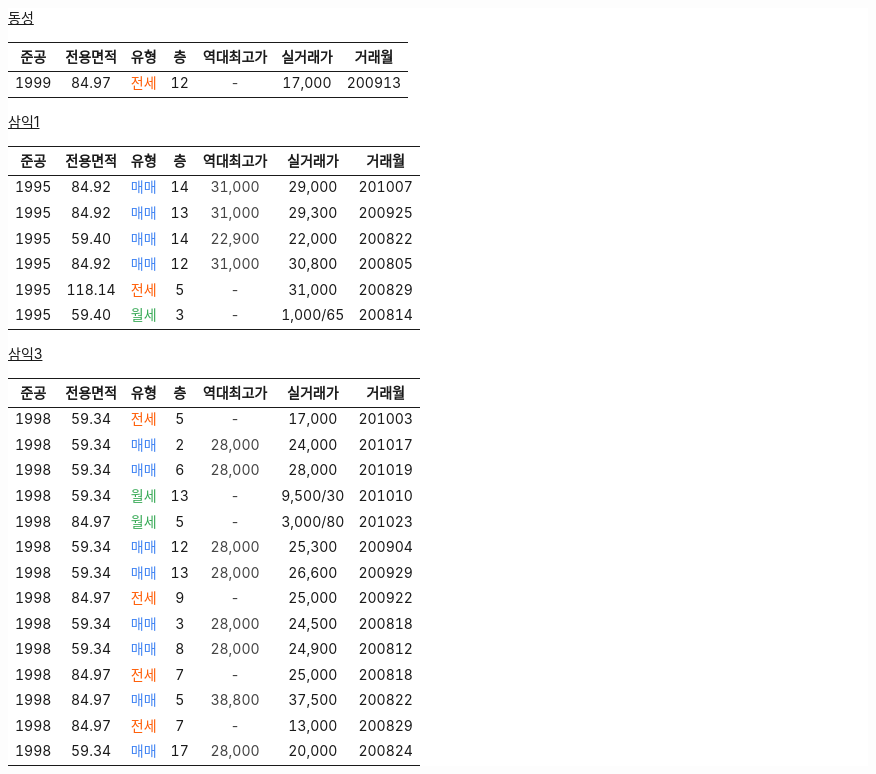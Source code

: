 [동성](https://search.naver.com/search.naver?query=%EA%B2%BD%EA%B8%B0%EB%8F%84+%EC%88%98%EC%9B%90%EC%8B%9C+%EA%B6%8C%EC%84%A0%EA%B5%AC+%EA%B8%88%EA%B3%A1%EB%8F%99+%EB%8F%99%EC%84%B1)

|준공|전용면적|유형|층|역대최고가|실거래가|거래월|
|:---:|:---:|:---:|:---:|:---:|:---:|:---:|
|1999|84.97|<span style="color:#ff5a00">전세</span>|12|<span style="color:#444444">-</span>|17,000|200913|

[삼익1](https://search.naver.com/search.naver?query=%EA%B2%BD%EA%B8%B0%EB%8F%84+%EC%88%98%EC%9B%90%EC%8B%9C+%EA%B6%8C%EC%84%A0%EA%B5%AC+%EA%B8%88%EA%B3%A1%EB%8F%99+%EC%82%BC%EC%9D%B51)

|준공|전용면적|유형|층|역대최고가|실거래가|거래월|
|:---:|:---:|:---:|:---:|:---:|:---:|:---:|
|1995|84.92|<span style="color:#4285f3">매매</span>|14|<span style="color:#444444">31,000</span>|29,000|201007|
|1995|84.92|<span style="color:#4285f3">매매</span>|13|<span style="color:#444444">31,000</span>|29,300|200925|
|1995|59.40|<span style="color:#4285f3">매매</span>|14|<span style="color:#444444">22,900</span>|22,000|200822|
|1995|84.92|<span style="color:#4285f3">매매</span>|12|<span style="color:#444444">31,000</span>|30,800|200805|
|1995|118.14|<span style="color:#ff5a00">전세</span>|5|<span style="color:#444444">-</span>|31,000|200829|
|1995|59.40|<span style="color:#34a853">월세</span>|3|<span style="color:#444444">-</span>|1,000/65|200814|


<script async src="//pagead2.googlesyndication.com/pagead/js/adsbygoogle.js"></script>

<ins class="adsbygoogle"
     style="display:block"
     data-ad-client="ca-pub-2446590836940007"
     data-ad-slot="1659523306"
     data-ad-format="auto"
     data-full-width-responsive="true"></ins>
<script>
(adsbygoogle = window.adsbygoogle || []).push({});
</script>


[삼익3](https://search.naver.com/search.naver?query=%EA%B2%BD%EA%B8%B0%EB%8F%84+%EC%88%98%EC%9B%90%EC%8B%9C+%EA%B6%8C%EC%84%A0%EA%B5%AC+%EA%B8%88%EA%B3%A1%EB%8F%99+%EC%82%BC%EC%9D%B53)

|준공|전용면적|유형|층|역대최고가|실거래가|거래월|
|:---:|:---:|:---:|:---:|:---:|:---:|:---:|
|1998|59.34|<span style="color:#ff5a00">전세</span>|5|<span style="color:#444444">-</span>|17,000|201003|
|1998|59.34|<span style="color:#4285f3">매매</span>|2|<span style="color:#444444">28,000</span>|24,000|201017|
|1998|59.34|<span style="color:#4285f3">매매</span>|6|<span style="color:#444444">28,000</span>|28,000|201019|
|1998|59.34|<span style="color:#34a853">월세</span>|13|<span style="color:#444444">-</span>|9,500/30|201010|
|1998|84.97|<span style="color:#34a853">월세</span>|5|<span style="color:#444444">-</span>|3,000/80|201023|
|1998|59.34|<span style="color:#4285f3">매매</span>|12|<span style="color:#444444">28,000</span>|25,300|200904|
|1998|59.34|<span style="color:#4285f3">매매</span>|13|<span style="color:#444444">28,000</span>|26,600|200929|
|1998|84.97|<span style="color:#ff5a00">전세</span>|9|<span style="color:#444444">-</span>|25,000|200922|
|1998|59.34|<span style="color:#4285f3">매매</span>|3|<span style="color:#444444">28,000</span>|24,500|200818|
|1998|59.34|<span style="color:#4285f3">매매</span>|8|<span style="color:#444444">28,000</span>|24,900|200812|
|1998|84.97|<span style="color:#ff5a00">전세</span>|7|<span style="color:#444444">-</span>|25,000|200818|
|1998|84.97|<span style="color:#4285f3">매매</span>|5|<span style="color:#444444">38,800</span>|37,500|200822|
|1998|84.97|<span style="color:#ff5a00">전세</span>|7|<span style="color:#444444">-</span>|13,000|200829|
|1998|59.34|<span style="color:#4285f3">매매</span>|17|<span style="color:#444444">28,000</span>|20,000|200824|